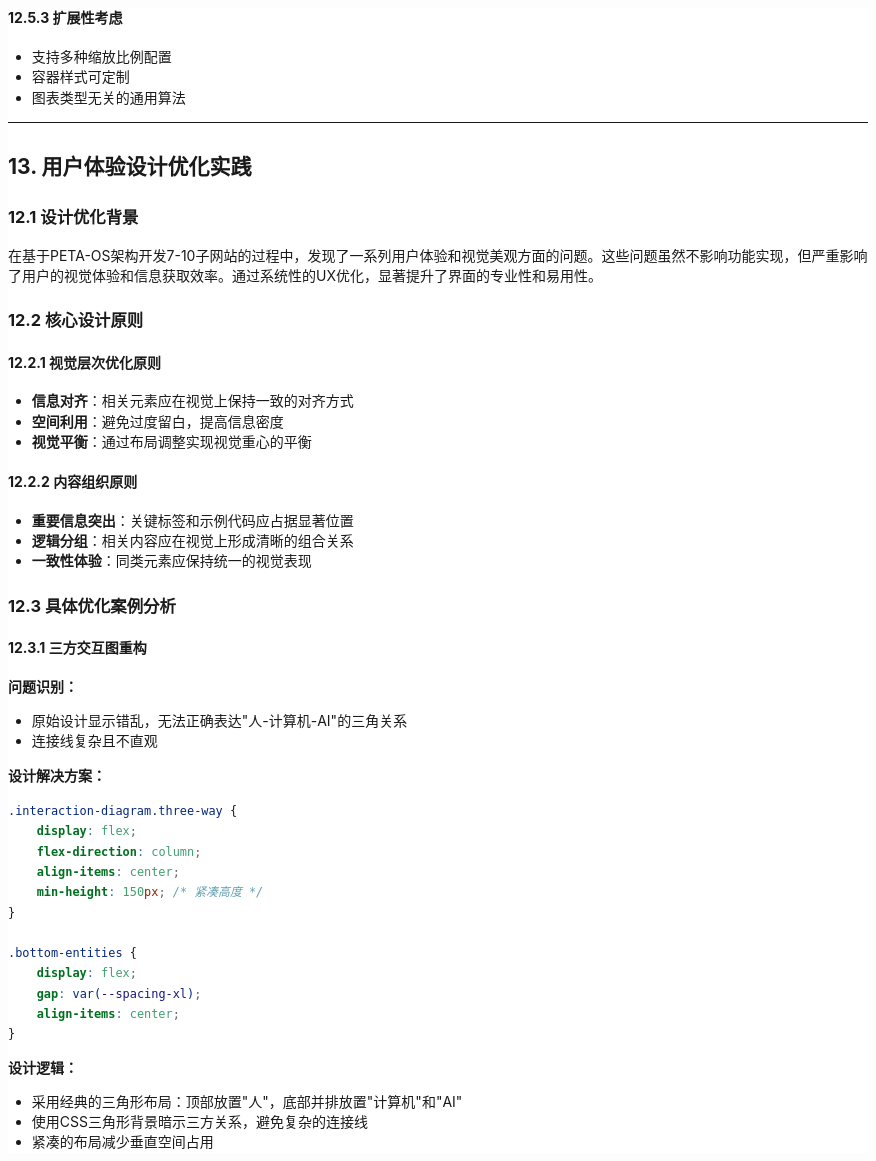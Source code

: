#### 12.5.3 扩展性考虑
- 支持多种缩放比例配置
- 容器样式可定制
- 图表类型无关的通用算法

---

## 13. 用户体验设计优化实践

### 12.1 设计优化背景

在基于PETA-OS架构开发7-10子网站的过程中，发现了一系列用户体验和视觉美观方面的问题。这些问题虽然不影响功能实现，但严重影响了用户的视觉体验和信息获取效率。通过系统性的UX优化，显著提升了界面的专业性和易用性。

### 12.2 核心设计原则

#### 12.2.1 视觉层次优化原则
- **信息对齐**：相关元素应在视觉上保持一致的对齐方式
- **空间利用**：避免过度留白，提高信息密度
- **视觉平衡**：通过布局调整实现视觉重心的平衡

#### 12.2.2 内容组织原则
- **重要信息突出**：关键标签和示例代码应占据显著位置
- **逻辑分组**：相关内容应在视觉上形成清晰的组合关系
- **一致性体验**：同类元素应保持统一的视觉表现

### 12.3 具体优化案例分析

#### 12.3.1 三方交互图重构

**问题识别：**
- 原始设计显示错乱，无法正确表达"人-计算机-AI"的三角关系
- 连接线复杂且不直观

**设计解决方案：**
```css
.interaction-diagram.three-way {
    display: flex;
    flex-direction: column;
    align-items: center;
    min-height: 150px; /* 紧凑高度 */
}

.bottom-entities {
    display: flex;
    gap: var(--spacing-xl);
    align-items: center;
}
```

**设计逻辑：**
- 采用经典的三角形布局：顶部放置"人"，底部并排放置"计算机"和"AI"
- 使用CSS三角形背景暗示三方关系，避免复杂的连接线
- 紧凑的布局减少垂直空间占用
